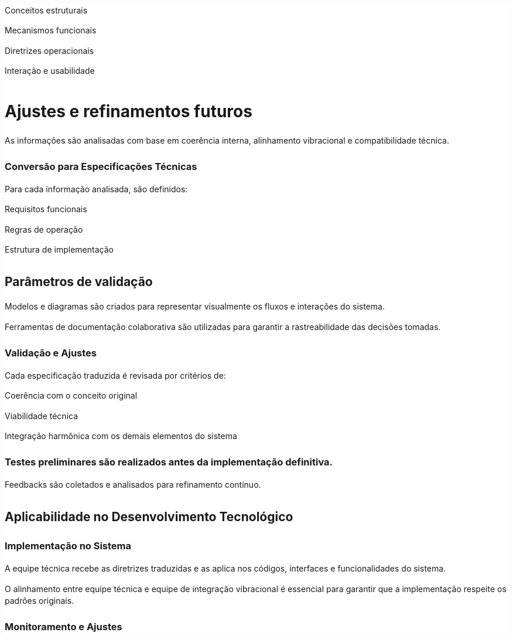Conceitos estruturais

Mecanismos funcionais

Diretrizes operacionais

Interação e usabilidade

# **Ajustes e refinamentos futuros**

As informações são analisadas com base em coerência interna, alinhamento vibracional e compatibilidade técnica.

### **Conversão para Especificações Técnicas**

Para cada informação analisada, são definidos:

Requisitos funcionais

Regras de operação

Estrutura de implementação

## **Parâmetros de validação**

Modelos e diagramas são criados para representar visualmente os fluxos e interações do sistema.

Ferramentas de documentação colaborativa são utilizadas para garantir a rastreabilidade das decisões tomadas.

### **Validação e Ajustes**

Cada especificação traduzida é revisada por critérios de:

Coerência com o conceito original

Viabilidade técnica

Integração harmônica com os demais elementos do sistema

### **Testes preliminares são realizados antes da implementação definitiva.**

Feedbacks são coletados e analisados para refinamento contínuo.

## **Aplicabilidade no Desenvolvimento Tecnológico**

### **Implementação no Sistema**

A equipe técnica recebe as diretrizes traduzidas e as aplica nos códigos, interfaces e funcionalidades do sistema.

O alinhamento entre equipe técnica e equipe de integração vibracional é essencial para garantir que a implementação respeite os padrões originais.

### **Monitoramento e Ajustes**

